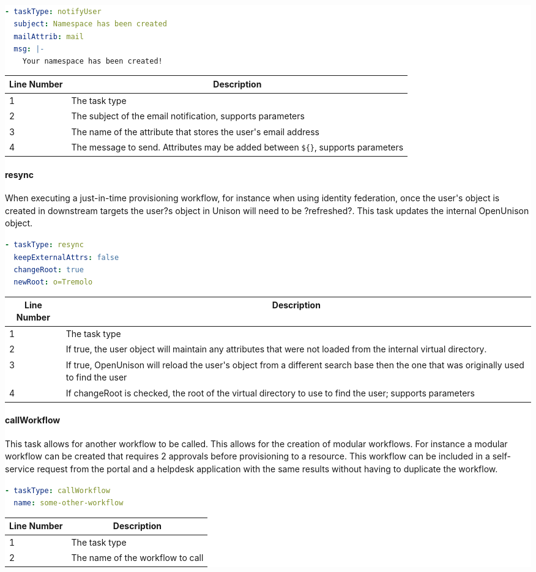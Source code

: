 ```yaml linenums="1"
- taskType: notifyUser
  subject: Namespace has been created
  mailAttrib: mail
  msg: |-
    Your namespace has been created!
```

| Line Number | Description |
| ----------- | ------------|
| 1 | The task type |
| 2 | The subject of the email notification, supports parameters |
| 3 | The name of the attribute that stores the user's email address |
| 4 | The message to send.  Attributes may be added between `${}`, supports parameters |

#### resync

When executing a just-in-time provisioning workflow, for instance when using identity federation, once the user's object is created in downstream targets the user?s object in Unison will need to be ?refreshed?. This task updates the internal OpenUnison object.

```yaml linenums="1"
- taskType: resync
  keepExternalAttrs: false
  changeRoot: true
  newRoot: o=Tremolo
```

| Line Number | Description |
| ----------- | ------------|
| 1 | The task type |
| 2 | If true, the user object will maintain any attributes that were not loaded from the internal virtual directory. |
| 3 | If true, OpenUnison will reload the user's object from a different search base then the one that was originally used to find the user |
| 4 | If changeRoot is checked, the root of the virtual directory to use to find the user; supports parameters |

#### callWorkflow

This task allows for another workflow to be called. This allows for the creation of modular workflows. For instance a modular workflow can be created that requires 2 approvals before provisioning to a resource. This workflow can be included in a self-service request from the portal and a helpdesk application with the same results without having to duplicate the workflow.

```yaml linenums="1"
- taskType: callWorkflow
  name: some-other-workflow
```

| Line Number | Description |
| ----------- | ------------|
| 1 | The task type |
| 2 | The name of the workflow to call |
